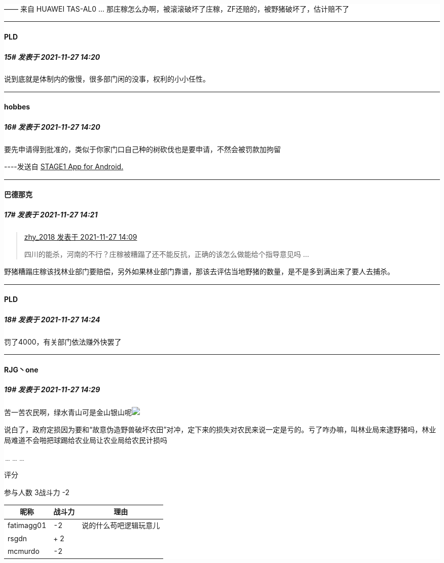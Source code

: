 —— 来自 HUAWEI TAS-AL0 ...</blockquote>
那庄稼怎么办啊，被滚滚破坏了庄稼，ZF还赔的，被野猪破坏了，估计赔不了

*****

####  PLD  
##### 15#       发表于 2021-11-27 14:20

说到底就是体制内的傲慢，很多部门闲的没事，权利的小小任性。

*****

####  hobbes  
##### 16#       发表于 2021-11-27 14:20

要先申请得到批准的，类似于你家门口自己种的树砍伐也是要申请，不然会被罚款加拘留

----发送自 [STAGE1 App for Android.](http://stage1.5j4m.com/?1.29)

*****

####  巴德那克  
##### 17#       发表于 2021-11-27 14:21

<blockquote><a href="httphttps://bbs.saraba1st.com/2b/forum.php?mod=redirect&amp;goto=findpost&amp;pid=53721372&amp;ptid=2039641" target="_blank">zhy_2018 发表于 2021-11-27 14:09</a>

四川的能杀，河南的不行？庄稼被糟蹋了还不能反抗，正确的该怎么做能给个指导意见吗 ...</blockquote>
野猪糟蹋庄稼该找林业部门要赔偿，另外如果林业部门靠谱，那该去评估当地野猪的数量，是不是多到满出来了要人去捕杀。

*****

####  PLD  
##### 18#       发表于 2021-11-27 14:24

罚了4000，有关部门依法赚外快罢了

*****

####  RJG丶one  
##### 19#       发表于 2021-11-27 14:29

苦一苦农民啊，绿水青山可是金山银山呢<img src="https://static.saraba1st.com/image/smiley/face2017/048.png" referrerpolicy="no-referrer">

说白了，政府定损因为要和“故意伪造野兽破坏农田”对冲，定下来的损失对农民来说一定是亏的。亏了咋办嘛，叫林业局来逮野猪吗，林业局难道不会啪把球踢给农业局让农业局给农民计损吗

﹍﹍﹍

评分

 参与人数 3战斗力 -2

|昵称|战斗力|理由|
|----|---|---|
| fatimagg01|-2|说的什么苟吧逻辑玩意儿|
| rsgdn| + 2||
| mcmurdo|-2||
